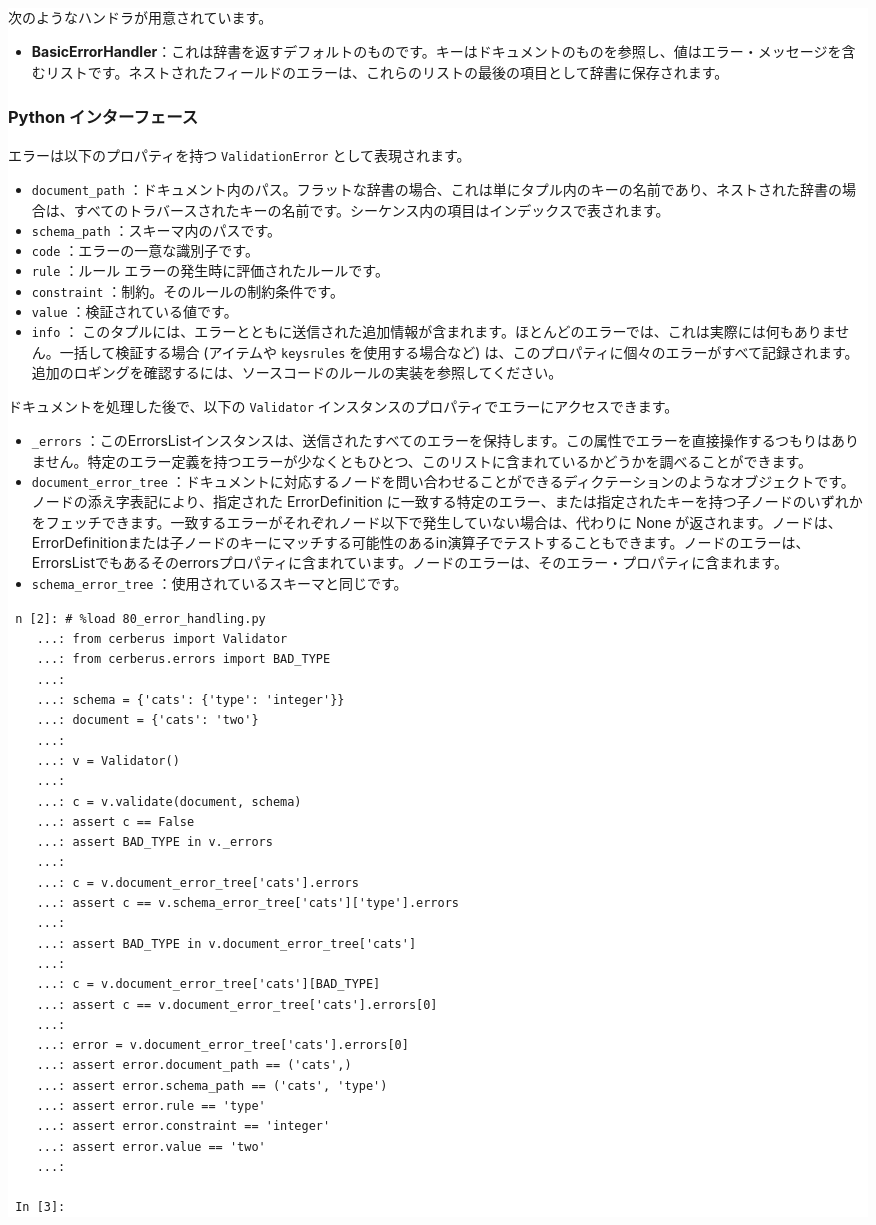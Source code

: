 次のようなハンドラが用意されています。

- **BasicErrorHandler**：これは辞書を返すデフォルトのものです。キーはドキュメントのものを参照し、値はエラー・メッセージを含むリストです。ネストされたフィールドのエラーは、これらのリストの最後の項目として辞書に保存されます。

### Python インターフェース
エラーは以下のプロパティを持つ  `ValidationError` として表現されます。

-  `document_path` ：ドキュメント内のパス。フラットな辞書の場合、これは単にタプル内のキーの名前であり、ネストされた辞書の場合は、すべてのトラバースされたキーの名前です。シーケンス内の項目はインデックスで表されます。
-  `schema_path` ：スキーマ内のパスです。
-  `code` ：エラーの一意な識別子です。
-  `rule` ：ルール エラーの発生時に評価されたルールです。
-  `constraint` ：制約。そのルールの制約条件です。
-  `value` ：検証されている値です。
-  `info` ： このタプルには、エラーとともに送信された追加情報が含まれます。ほとんどのエラーでは、これは実際には何もありません。一括して検証する場合 (アイテムや  `keysrules` を使用する場合など) は、このプロパティに個々のエラーがすべて記録されます。追加のロギングを確認するには、ソースコードのルールの実装を参照してください。

ドキュメントを処理した後で、以下の  `Validator` インスタンスのプロパティでエラーにアクセスできます。

-  `_errors` ：このErrorsListインスタンスは、送信されたすべてのエラーを保持します。この属性でエラーを直接操作するつもりはありません。特定のエラー定義を持つエラーが少なくともひとつ、このリストに含まれているかどうかを調べることができます。
-  `document_error_tree` ：ドキュメントに対応するノードを問い合わせることができるディクテーションのようなオブジェクトです。ノードの添え字表記により、指定された ErrorDefinition に一致する特定のエラー、または指定されたキーを持つ子ノードのいずれかをフェッチできます。一致するエラーがそれぞれノード以下で発生していない場合は、代わりに None が返されます。ノードは、ErrorDefinitionまたは子ノードのキーにマッチする可能性のあるin演算子でテストすることもできます。ノードのエラーは、ErrorsListでもあるそのerrorsプロパティに含まれています。ノードのエラーは、そのエラー・プロパティに含まれます。
-  `schema_error_tree` ：使用されているスキーマと同じです。


```
 n [2]: # %load 80_error_handling.py
    ...: from cerberus import Validator
    ...: from cerberus.errors import BAD_TYPE
    ...:
    ...: schema = {'cats': {'type': 'integer'}}
    ...: document = {'cats': 'two'}
    ...:
    ...: v = Validator()
    ...:
    ...: c = v.validate(document, schema)
    ...: assert c == False
    ...: assert BAD_TYPE in v._errors
    ...:
    ...: c = v.document_error_tree['cats'].errors
    ...: assert c == v.schema_error_tree['cats']['type'].errors
    ...:
    ...: assert BAD_TYPE in v.document_error_tree['cats']
    ...:
    ...: c = v.document_error_tree['cats'][BAD_TYPE]
    ...: assert c == v.document_error_tree['cats'].errors[0]
    ...:
    ...: error = v.document_error_tree['cats'].errors[0]
    ...: assert error.document_path == ('cats',)
    ...: assert error.schema_path == ('cats', 'type')
    ...: assert error.rule == 'type'
    ...: assert error.constraint == 'integer'
    ...: assert error.value == 'two'
    ...:
 
 In [3]:
```

